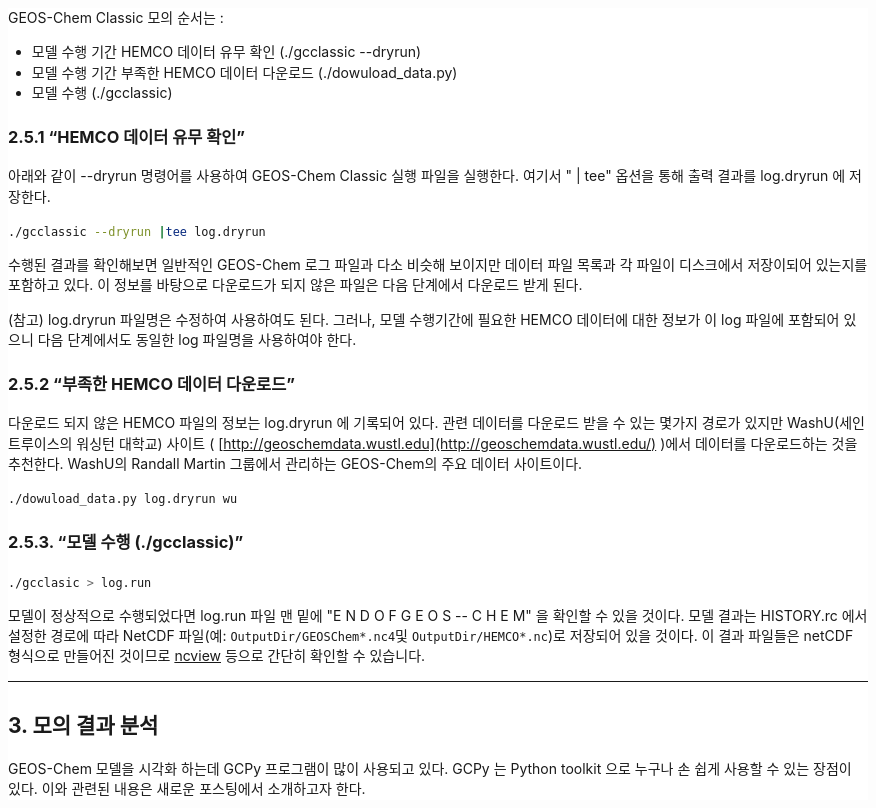 

GEOS-Chem Classic 모의 순서는 :

- 모델 수행 기간 HEMCO 데이터 유무 확인 (./gcclassic --dryrun)
- 모델 수행 기간 부족한 HEMCO 데이터 다운로드 (./dowuload_data.py)
- 모델 수행 (./gcclassic)



### 2.5.1 “HEMCO 데이터 유무 확인” 

아래와 같이 --dryrun 명령어를 사용하여 GEOS-Chem Classic 실행 파일을 실행한다. 여기서 " | tee" 옵션을 통해 출력 결과를 log.dryrun 에 저장한다.

``` bash
./gcclassic --dryrun |tee log.dryrun
```

수행된 결과를 확인해보면 일반적인 GEOS-Chem 로그 파일과 다소 비슷해 보이지만 데이터 파일 목록과 각 파일이 디스크에서 저장이되어 있는지를 포함하고 있다. 이 정보를 바탕으로 다운로드가 되지 않은 파일은 다음 단계에서 다운로드 받게 된다.

(참고) log.dryrun 파일명은 수정하여 사용하여도 된다. 그러나, 모델 수행기간에 필요한 HEMCO 데이터에 대한 정보가 이 log 파일에 포함되어 있으니 다음 단계에서도 동일한 log 파일명을 사용하여야 한다.



### 2.5.2 “부족한 HEMCO 데이터 다운로드” 

다운로드 되지 않은 HEMCO 파일의 정보는 log.dryrun 에 기록되어 있다. 관련 데이터를 다운로드 받을 수 있는 몇가지 경로가 있지만 WashU(세인트루이스의 워싱턴 대학교) 사이트 ( [http://geoschemdata.wustl.edu](http://geoschemdata.wustl.edu/) )에서 데이터를 다운로드하는 것을 추천한다. WashU의 Randall Martin 그룹에서 관리하는 GEOS-Chem의 주요 데이터 사이트이다.

``` bash
./dowuload_data.py log.dryrun wu
```



### 2.5.3. “모델 수행 (./gcclassic)” 

``` bash
./gcclasic > log.run
```

모델이 정상적으로 수행되었다면 log.run 파일 맨 밑에 "E N D   O F   G E O S -- C H E M" 을 확인할 수 있을 것이다. 모델 결과는 HISTORY.rc 에서 설정한 경로에 따라 NetCDF 파일(예: `OutputDir/GEOSChem*.nc4`및 `OutputDir/HEMCO*.nc`)로 저장되어 있을 것이다. 이 결과 파일들은 netCDF 형식으로 만들어진 것이므로 [ncview](http://meteora.ucsd.edu/~pierce/ncview_home_page.html) 등으로 간단히 확인할 수 있습니다.





---



## 3. 모의 결과 분석

GEOS-Chem 모델을 시각화 하는데 GCPy 프로그램이 많이 사용되고 있다. GCPy 는 Python toolkit 으로 누구나 손 쉽게 사용할 수 있는 장점이 있다. 이와 관련된 내용은 새로운 포스팅에서 소개하고자 한다. 
